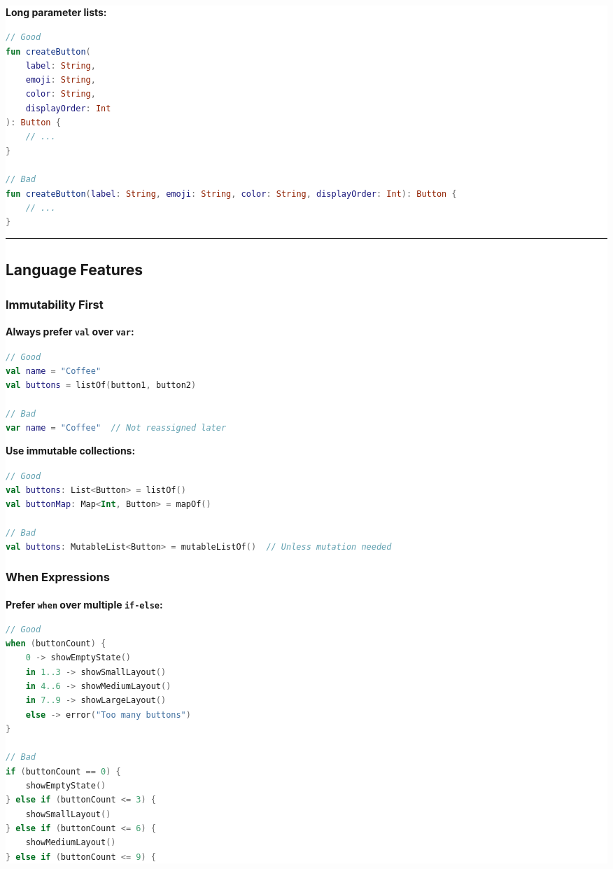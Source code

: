 **Long parameter lists:**
```kotlin
// Good
fun createButton(
    label: String,
    emoji: String,
    color: String,
    displayOrder: Int
): Button {
    // ...
}

// Bad
fun createButton(label: String, emoji: String, color: String, displayOrder: Int): Button {
    // ...
}
```

---

## Language Features

### Immutability First

**Always prefer `val` over `var`:**
```kotlin
// Good
val name = "Coffee"
val buttons = listOf(button1, button2)

// Bad
var name = "Coffee"  // Not reassigned later
```

**Use immutable collections:**
```kotlin
// Good
val buttons: List<Button> = listOf()
val buttonMap: Map<Int, Button> = mapOf()

// Bad
val buttons: MutableList<Button> = mutableListOf()  // Unless mutation needed
```

### When Expressions

**Prefer `when` over multiple `if-else`:**
```kotlin
// Good
when (buttonCount) {
    0 -> showEmptyState()
    in 1..3 -> showSmallLayout()
    in 4..6 -> showMediumLayout()
    in 7..9 -> showLargeLayout()
    else -> error("Too many buttons")
}

// Bad
if (buttonCount == 0) {
    showEmptyState()
} else if (buttonCount <= 3) {
    showSmallLayout()
} else if (buttonCount <= 6) {
    showMediumLayout()
} else if (buttonCount <= 9) {
```
